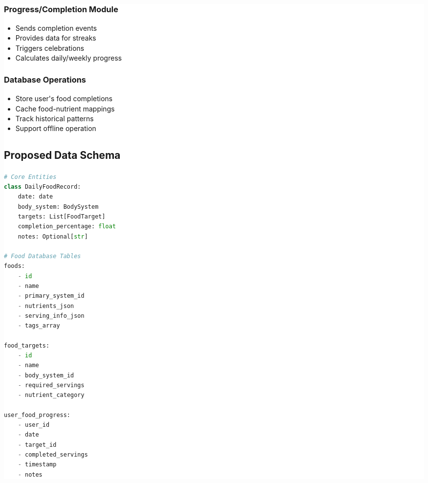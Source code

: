 ### Progress/Completion Module
- Sends completion events
- Provides data for streaks
- Triggers celebrations
- Calculates daily/weekly progress

### Database Operations
- Store user's food completions
- Cache food-nutrient mappings
- Track historical patterns
- Support offline operation

## Proposed Data Schema

```python
# Core Entities
class DailyFoodRecord:
    date: date
    body_system: BodySystem
    targets: List[FoodTarget]
    completion_percentage: float
    notes: Optional[str]
    
# Food Database Tables
foods:
    - id
    - name
    - primary_system_id
    - nutrients_json
    - serving_info_json
    - tags_array
    
food_targets:
    - id
    - name
    - body_system_id
    - required_servings
    - nutrient_category
    
user_food_progress:
    - user_id
    - date
    - target_id
    - completed_servings
    - timestamp
    - notes
```